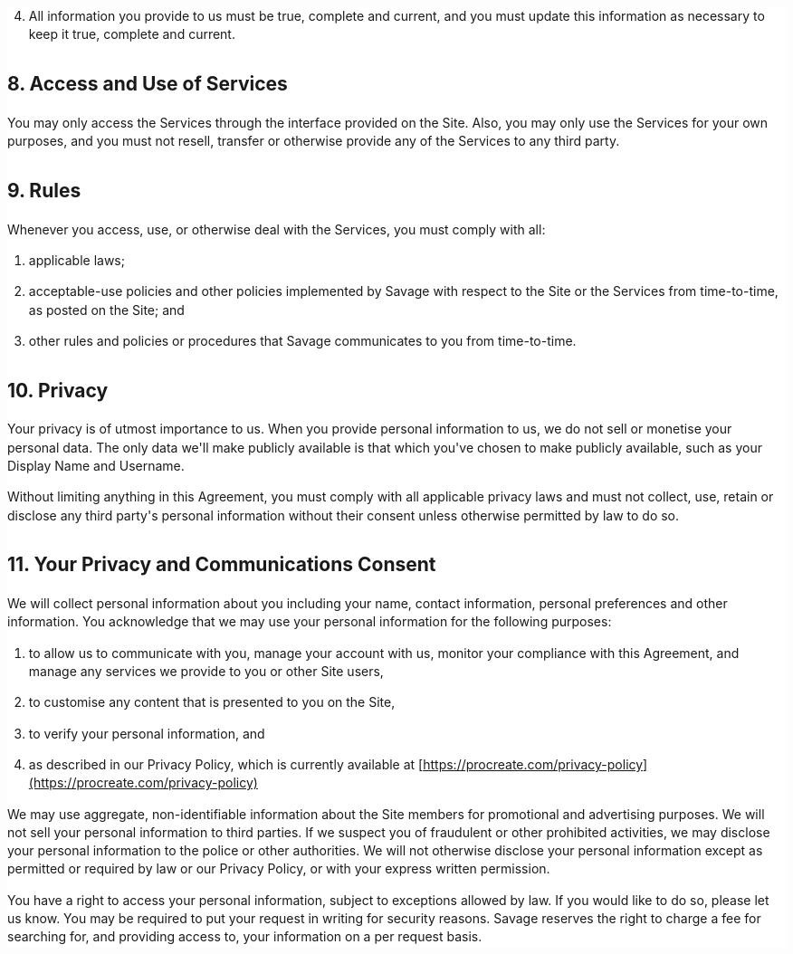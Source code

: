 4. All information you provide to us must be true, complete and current, and you must update this information as necessary to keep it true, complete and current.
    

8\. Access and Use of Services
------------------------------

You may only access the Services through the interface provided on the Site. Also, you may only use the Services for your own purposes, and you must not resell, transfer or otherwise provide any of the Services to any third party.

9\. Rules
---------

Whenever you access, use, or otherwise deal with the Services, you must comply with all:

1. applicable laws;
    
2. acceptable-use policies and other policies implemented by Savage with respect to the Site or the Services from time-to-time, as posted on the Site; and
    
3. other rules and policies or procedures that Savage communicates to you from time-to-time.
    

10\. Privacy
------------

Your privacy is of utmost importance to us. When you provide personal information to us, we do not sell or monetise your personal data. The only data we'll make publicly available is that which you've chosen to make publicly available, such as your Display Name and Username.

Without limiting anything in this Agreement, you must comply with all applicable privacy laws and must not collect, use, retain or disclose any third party's personal information without their consent unless otherwise permitted by law to do so.

11\. Your Privacy and Communications Consent
--------------------------------------------

We will collect personal information about you including your name, contact information, personal preferences and other information. You acknowledge that we may use your personal information for the following purposes:

1. to allow us to communicate with you, manage your account with us, monitor your compliance with this Agreement, and manage any services we provide to you or other Site users,
    
2. to customise any content that is presented to you on the Site,
    
3. to verify your personal information, and
    
4. as described in our Privacy Policy, which is currently available at [https://procreate.com/privacy-policy](https://procreate.com/privacy-policy)
    

We may use aggregate, non-identifiable information about the Site members for promotional and advertising purposes. We will not sell your personal information to third parties. If we suspect you of fraudulent or other prohibited activities, we may disclose your personal information to the police or other authorities. We will not otherwise disclose your personal information except as permitted or required by law or our Privacy Policy, or with your express written permission.

You have a right to access your personal information, subject to exceptions allowed by law. If you would like to do so, please let us know. You may be required to put your request in writing for security reasons. Savage reserves the right to charge a fee for searching for, and providing access to, your information on a per request basis.
